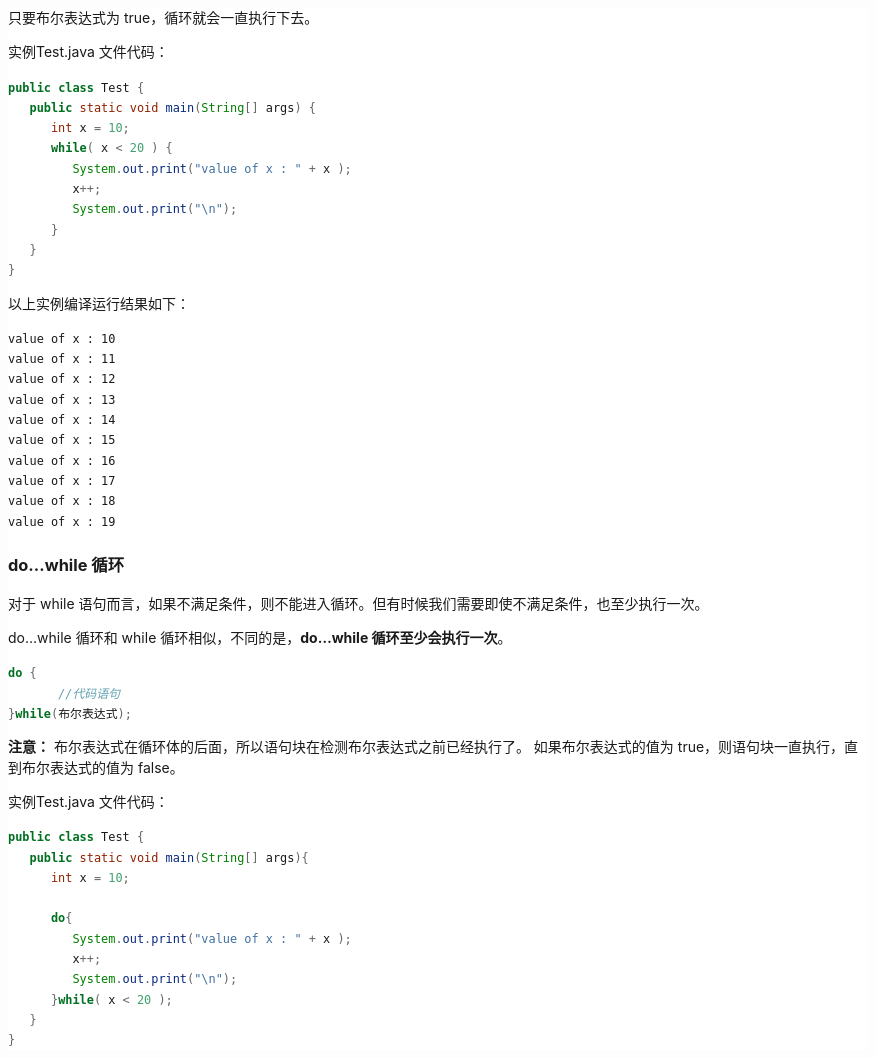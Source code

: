 只要布尔表达式为 true，循环就会一直执行下去。

实例Test.java 文件代码：

```java
public class Test {
   public static void main(String[] args) {
      int x = 10;
      while( x < 20 ) {
         System.out.print("value of x : " + x );
         x++;
         System.out.print("\n");
      }
   }
}
```

以上实例编译运行结果如下：

```
value of x : 10
value of x : 11
value of x : 12
value of x : 13
value of x : 14
value of x : 15
value of x : 16
value of x : 17
value of x : 18
value of x : 19
```

### do…while 循环

对于 while 语句而言，如果不满足条件，则不能进入循环。但有时候我们需要即使不满足条件，也至少执行一次。

do…while 循环和 while 循环相似，不同的是，**do…while 循环至少会执行一次**。

```java
do {
       //代码语句
}while(布尔表达式);
```

**注意：** 布尔表达式在循环体的后面，所以语句块在检测布尔表达式之前已经执行了。 如果布尔表达式的值为 true，则语句块一直执行，直到布尔表达式的值为 false。

实例Test.java 文件代码：

```java
public class Test {
   public static void main(String[] args){
      int x = 10;
 
      do{
         System.out.print("value of x : " + x );
         x++;
         System.out.print("\n");
      }while( x < 20 );
   }
}
```
